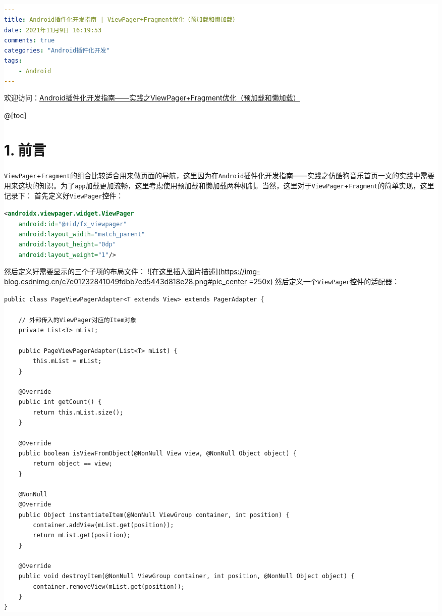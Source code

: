 ```yaml
---
title: Android插件化开发指南 | ViewPager+Fragment优化（预加载和懒加载）
date: 2021年11月9日 16:19:53
comments: true
categories: "Android插件化开发"
tags: 
    - Android
---
```


欢迎访问：[Android插件化开发指南——实践之ViewPager+Fragment优化（预加载和懒加载）](https://blog.csdn.net/qq_26460841/article/details/121220878)

@[toc]
# 1. 前言
`ViewPager`+`Fragment`的组合比较适合用来做页面的导航，这里因为在`Android`插件化开发指南——实践之仿酷狗音乐首页一文的实践中需要用来这块的知识。为了`app`加载更加流畅，这里考虑使用预加载和懒加载两种机制。当然，这里对于`ViewPager`+`Fragment`的简单实现，这里记录下：
首先定义好`ViewPager`控件：

```xml
<androidx.viewpager.widget.ViewPager
    android:id="@+id/fx_viewpager"
    android:layout_width="match_parent"
    android:layout_height="0dp"
    android:layout_weight="1"/>
```
然后定义好需要显示的三个子项的布局文件：
![在这里插入图片描述](https://img-blog.csdnimg.cn/c7e01232841049fdbb7ed5443d818e28.png#pic_center =250x)
然后定义一个`ViewPager`控件的适配器：

```clike
public class PageViewPagerAdapter<T extends View> extends PagerAdapter {

    // 外部传入的ViewPager对应的Item对象
    private List<T> mList;

    public PageViewPagerAdapter(List<T> mList) {
        this.mList = mList;
    }

    @Override
    public int getCount() {
        return this.mList.size();
    }

    @Override
    public boolean isViewFromObject(@NonNull View view, @NonNull Object object) {
        return object == view;
    }

    @NonNull
    @Override
    public Object instantiateItem(@NonNull ViewGroup container, int position) {
        container.addView(mList.get(position));
        return mList.get(position);
    }

    @Override
    public void destroyItem(@NonNull ViewGroup container, int position, @NonNull Object object) {
        container.removeView(mList.get(position));
    }
}
```